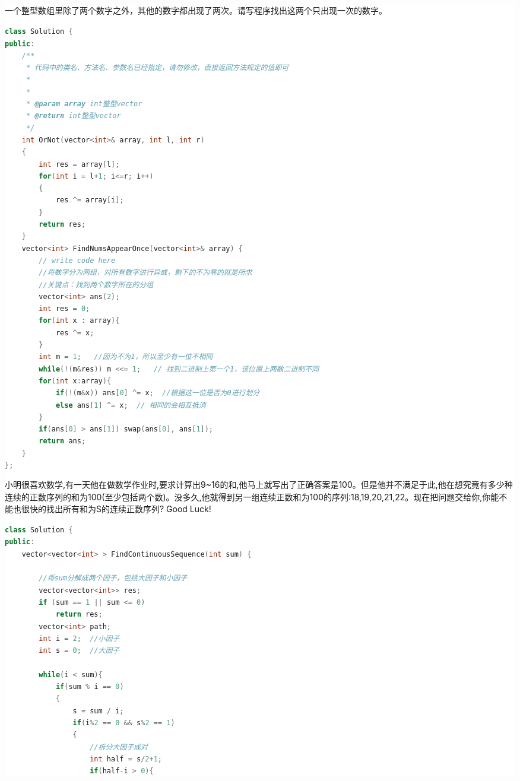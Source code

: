 一个整型数组里除了两个数字之外，其他的数字都出现了两次。请写程序找出这两个只出现一次的数字。
```c++
class Solution {
public:
    /**
     * 代码中的类名、方法名、参数名已经指定，请勿修改，直接返回方法规定的值即可
     *
     * 
     * @param array int整型vector 
     * @return int整型vector
     */
    int OrNot(vector<int>& array, int l, int r)
    {
        int res = array[l];
        for(int i = l+1; i<=r; i++)
        {
            res ^= array[i];
        }
        return res;
    }
    vector<int> FindNumsAppearOnce(vector<int>& array) {
        // write code here
        //将数字分为两组，对所有数字进行异或，剩下的不为零的就是所求
        //关键点：找到两个数字所在的分组
        vector<int> ans(2);
        int res = 0;
        for(int x : array){
            res ^= x;
        }
        int m = 1;   //因为不为1，所以至少有一位不相同
        while(!(m&res)) m <<= 1;   // 找到二进制上第一个1，该位置上两数二进制不同
        for(int x:array){
            if(!(m&x)) ans[0] ^= x;  //根据这一位是否为0进行划分
            else ans[1] ^= x;  // 相同的会相互抵消
        }
        if(ans[0] > ans[1]) swap(ans[0], ans[1]);
        return ans;
    }
};
```

小明很喜欢数学,有一天他在做数学作业时,要求计算出9~16的和,他马上就写出了正确答案是100。但是他并不满足于此,他在想究竟有多少种连续的正数序列的和为100(至少包括两个数)。没多久,他就得到另一组连续正数和为100的序列:18,19,20,21,22。现在把问题交给你,你能不能也很快的找出所有和为S的连续正数序列? Good Luck!
```c++
class Solution {
public:
    vector<vector<int> > FindContinuousSequence(int sum) {

        //将sum分解成两个因子，包括大因子和小因子
        vector<vector<int>> res;
        if (sum == 1 || sum <= 0)
            return res;
        vector<int> path;
        int i = 2;  //小因子
        int s = 0;  //大因子
        
        while(i < sum){
            if(sum % i == 0)
            {
                s = sum / i;
                if(i%2 == 0 && s%2 == 1)
                {
                    //拆分大因子成对
                    int half = s/2+1;
                    if(half-i > 0){
```